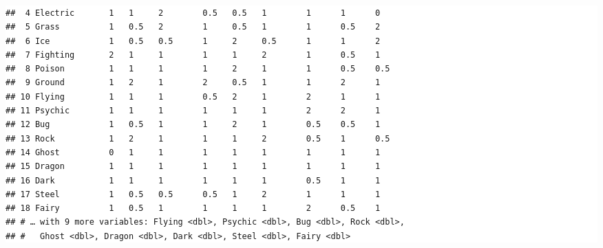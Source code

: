    ##  4 Electric       1   1     2        0.5   0.5   1        1      1      0  
    ##  5 Grass          1   0.5   2        1     0.5   1        1      0.5    2  
    ##  6 Ice            1   0.5   0.5      1     2     0.5      1      1      2  
    ##  7 Fighting       2   1     1        1     1     2        1      0.5    1  
    ##  8 Poison         1   1     1        1     2     1        1      0.5    0.5
    ##  9 Ground         1   2     1        2     0.5   1        1      2      1  
    ## 10 Flying         1   1     1        0.5   2     1        2      1      1  
    ## 11 Psychic        1   1     1        1     1     1        2      2      1  
    ## 12 Bug            1   0.5   1        1     2     1        0.5    0.5    1  
    ## 13 Rock           1   2     1        1     1     2        0.5    1      0.5
    ## 14 Ghost          0   1     1        1     1     1        1      1      1  
    ## 15 Dragon         1   1     1        1     1     1        1      1      1  
    ## 16 Dark           1   1     1        1     1     1        0.5    1      1  
    ## 17 Steel          1   0.5   0.5      0.5   1     2        1      1      1  
    ## 18 Fairy          1   0.5   1        1     1     1        2      0.5    1  
    ## # … with 9 more variables: Flying <dbl>, Psychic <dbl>, Bug <dbl>, Rock <dbl>,
    ## #   Ghost <dbl>, Dragon <dbl>, Dark <dbl>, Steel <dbl>, Fairy <dbl>
